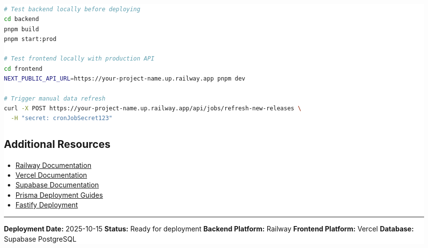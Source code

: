 ```bash
# Test backend locally before deploying
cd backend
pnpm build
pnpm start:prod

# Test frontend locally with production API
cd frontend
NEXT_PUBLIC_API_URL=https://your-project-name.up.railway.app pnpm dev

# Trigger manual data refresh
curl -X POST https://your-project-name.up.railway.app/api/jobs/refresh-new-releases \
  -H "secret: cronJobSecret123"
```

## Additional Resources

- [Railway Documentation](https://docs.railway.app/)
- [Vercel Documentation](https://vercel.com/docs)
- [Supabase Documentation](https://supabase.com/docs)
- [Prisma Deployment Guides](https://www.prisma.io/docs/guides/deployment)
- [Fastify Deployment](https://www.fastify.io/docs/latest/Guides/Deployment/)

---

**Deployment Date:** 2025-10-15
**Status:** Ready for deployment
**Backend Platform:** Railway
**Frontend Platform:** Vercel
**Database:** Supabase PostgreSQL
